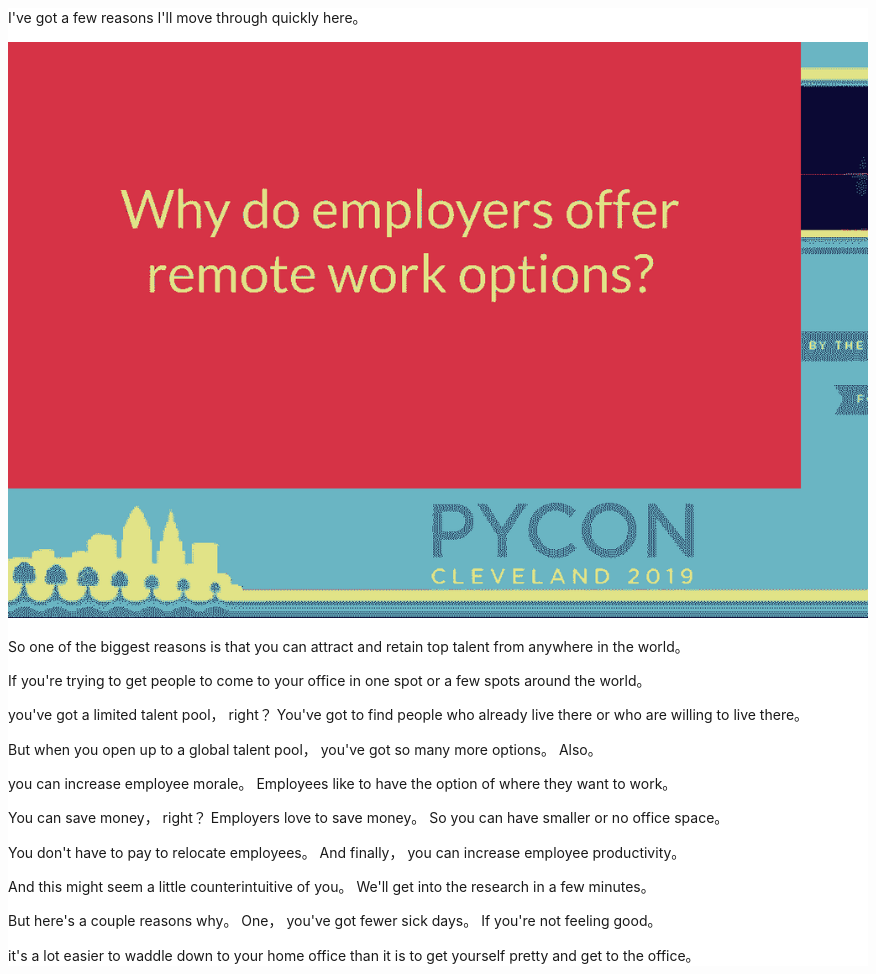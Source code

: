  I've got a few reasons I'll move through quickly here。



![](img/5d6828ade1a1a5ae516656ab4e3a3d84_30.png)

 So one of the biggest reasons is that you can attract and retain top talent from anywhere in the world。

 If you're trying to get people to come to your office in one spot or a few spots around the world。

 you've got a limited talent pool， right？ You've got to find people who already live there or who are willing to live there。

 But when you open up to a global talent pool， you've got so many more options。 Also。

 you can increase employee morale。 Employees like to have the option of where they want to work。

 You can save money， right？ Employers love to save money。 So you can have smaller or no office space。

 You don't have to pay to relocate employees。 And finally， you can increase employee productivity。

 And this might seem a little counterintuitive of you。 We'll get into the research in a few minutes。

 But here's a couple reasons why。 One， you've got fewer sick days。 If you're not feeling good。

 it's a lot easier to waddle down to your home office than it is to get yourself pretty and get to the office。
